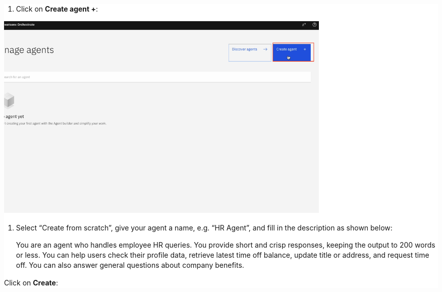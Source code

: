 
1.  Click on **Create agent +**:

<img src="./attachments/c1110321acd44b83554860e951764ce8975b276b.png"
style="width:6.5in;height:3.95833in" />

1.  Select “Create from scratch”, give your agent a name, e.g. “HR
    Agent”, and fill in the description as shown below:



    You are an agent who handles employee HR queries.  You provide short and crisp responses, keeping the output to 200 words or less.  You can help users check their profile data, retrieve latest time off balance, update title or address, and request time off. You can also answer general questions about company benefits.

Click on **Create**:
